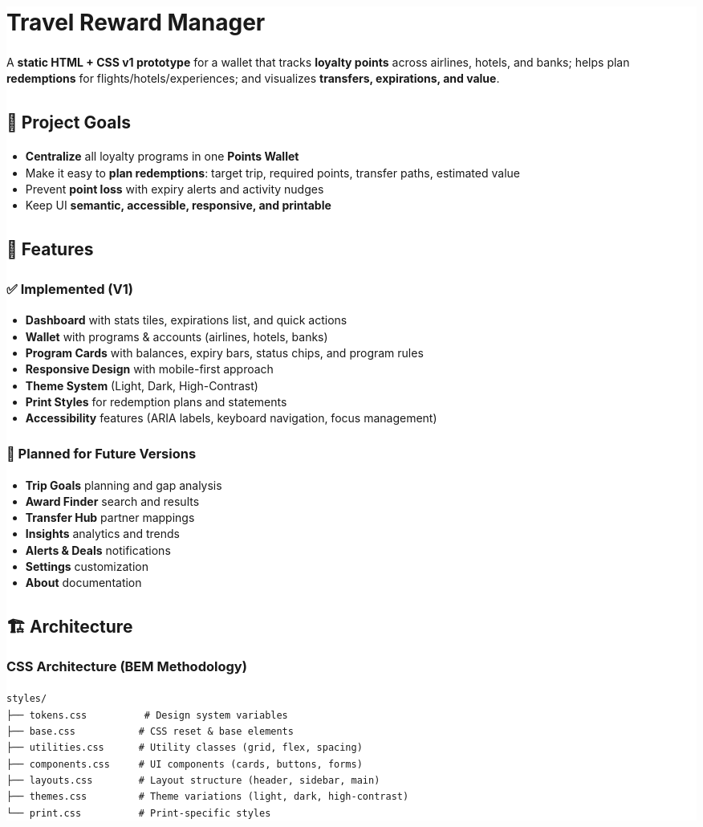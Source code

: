 # Travel Reward Manager

A **static HTML + CSS v1 prototype** for a wallet that tracks **loyalty points** across airlines, hotels, and banks; helps plan **redemptions** for flights/hotels/experiences; and visualizes **transfers, expirations, and value**.

## 🎯 Project Goals

- **Centralize** all loyalty programs in one **Points Wallet**
- Make it easy to **plan redemptions**: target trip, required points, transfer paths, estimated value
- Prevent **point loss** with expiry alerts and activity nudges
- Keep UI **semantic, accessible, responsive, and printable**

## 🚀 Features

### ✅ Implemented (V1)

- **Dashboard** with stats tiles, expirations list, and quick actions
- **Wallet** with programs & accounts (airlines, hotels, banks)
- **Program Cards** with balances, expiry bars, status chips, and program rules
- **Responsive Design** with mobile-first approach
- **Theme System** (Light, Dark, High-Contrast)
- **Print Styles** for redemption plans and statements
- **Accessibility** features (ARIA labels, keyboard navigation, focus management)

### 🔄 Planned for Future Versions

- **Trip Goals** planning and gap analysis
- **Award Finder** search and results
- **Transfer Hub** partner mappings
- **Insights** analytics and trends
- **Alerts & Deals** notifications
- **Settings** customization
- **About** documentation

## 🏗️ Architecture

### CSS Architecture (BEM Methodology)

```
styles/
├── tokens.css          # Design system variables
├── base.css           # CSS reset & base elements
├── utilities.css      # Utility classes (grid, flex, spacing)
├── components.css     # UI components (cards, buttons, forms)
├── layouts.css        # Layout structure (header, sidebar, main)
├── themes.css         # Theme variations (light, dark, high-contrast)
└── print.css          # Print-specific styles
```
